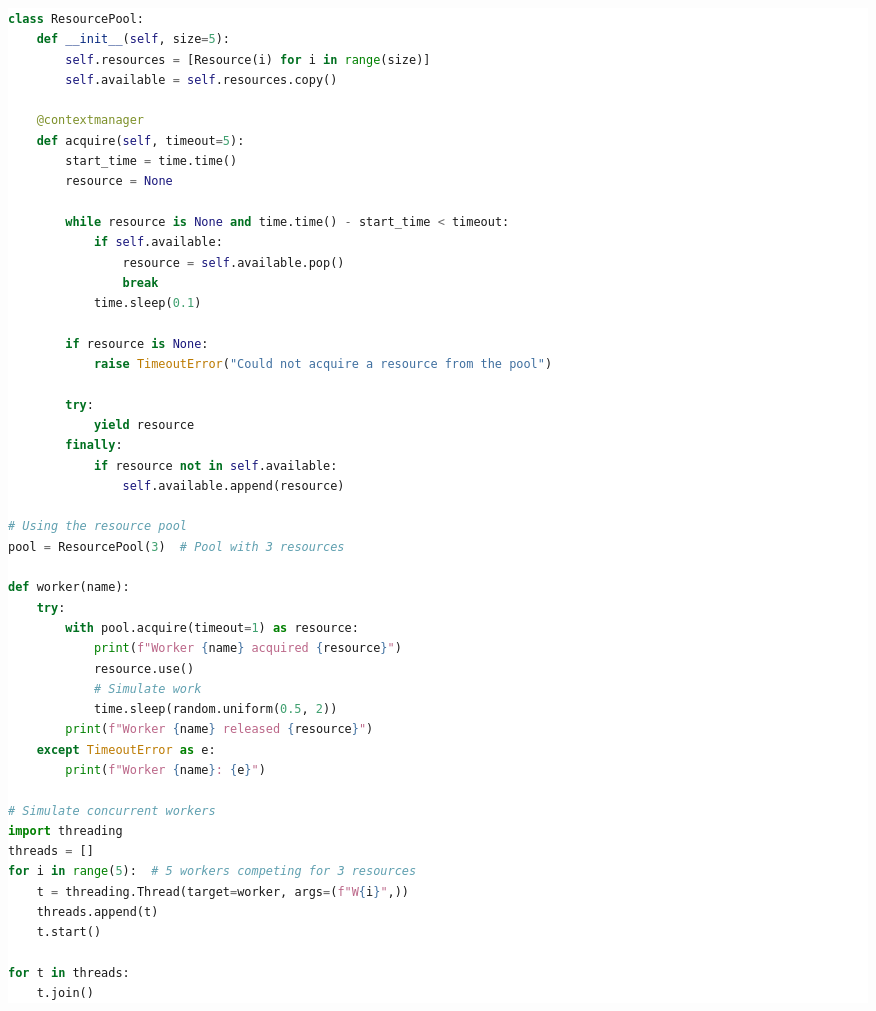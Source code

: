 ```python
class ResourcePool:
    def __init__(self, size=5):
        self.resources = [Resource(i) for i in range(size)]
        self.available = self.resources.copy()
        
    @contextmanager
    def acquire(self, timeout=5):
        start_time = time.time()
        resource = None
        
        while resource is None and time.time() - start_time < timeout:
            if self.available:
                resource = self.available.pop()
                break
            time.sleep(0.1)
            
        if resource is None:
            raise TimeoutError("Could not acquire a resource from the pool")
            
        try:
            yield resource
        finally:
            if resource not in self.available:
                self.available.append(resource)

# Using the resource pool
pool = ResourcePool(3)  # Pool with 3 resources

def worker(name):
    try:
        with pool.acquire(timeout=1) as resource:
            print(f"Worker {name} acquired {resource}")
            resource.use()
            # Simulate work
            time.sleep(random.uniform(0.5, 2))
        print(f"Worker {name} released {resource}")
    except TimeoutError as e:
        print(f"Worker {name}: {e}")

# Simulate concurrent workers
import threading
threads = []
for i in range(5):  # 5 workers competing for 3 resources
    t = threading.Thread(target=worker, args=(f"W{i}",))
    threads.append(t)
    t.start()

for t in threads:
    t.join()
```
